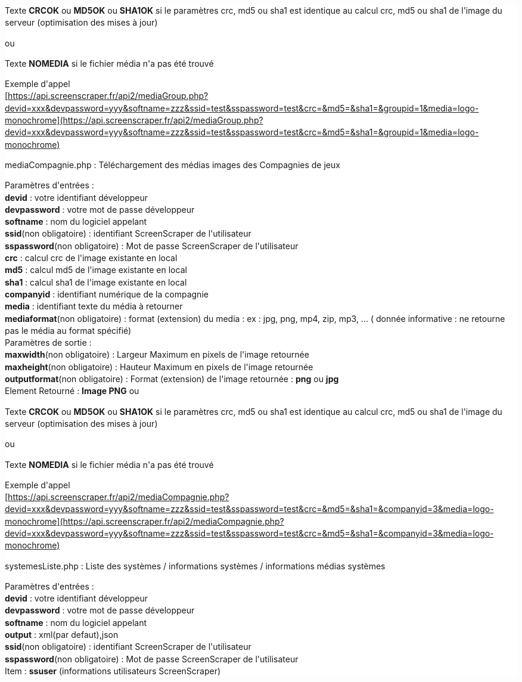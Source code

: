 Texte **CRCOK** ou **MD5OK** ou **SHA1OK** si le paramètres crc, md5 ou sha1 est identique au calcul crc, md5 ou sha1 de l'image du serveur (optimisation des mises à jour)

ou

Texte **NOMEDIA** si le fichier média n'a pas été trouvé

  
Exemple d'appel  
[https://api.screenscraper.fr/api2/mediaGroup.php?devid=xxx&devpassword=yyy&softname=zzz&ssid=test&sspassword=test&crc=&md5=&sha1=&groupid=1&media=logo-monochrome](https://api.screenscraper.fr/api2/mediaGroup.php?devid=xxx&devpassword=yyy&softname=zzz&ssid=test&sspassword=test&crc=&md5=&sha1=&groupid=1&media=logo-monochrome)  

mediaCompagnie.php : Téléchargement des médias images des Compagnies de jeux

Paramètres d'entrées :  
**devid** : votre identifiant développeur  
**devpassword** : votre mot de passe développeur  
**softname** : nom du logiciel appelant  
**ssid**(non obligatoire) : identifiant ScreenScraper de l'utilisateur  
**sspassword**(non obligatoire) : Mot de passe ScreenScraper de l'utilisateur  
**crc** : calcul crc de l'image existante en local  
**md5** : calcul md5 de l'image existante en local  
**sha1** : calcul sha1 de l'image existante en local  
**companyid** : identifiant numérique de la compagnie  
**media** : identifiant texte du média à retourner  
**mediaformat**(non obligatoire) : format (extension) du media : ex : jpg, png, mp4, zip, mp3, ... ( donnée informative : ne retourne pas le média au format spécifié)  
Paramètres de sortie :  
**maxwidth**(non obligatoire) : Largeur Maximum en pixels de l'image retournée  
**maxheight**(non obligatoire) : Hauteur Maximum en pixels de l'image retournée  
**outputformat**(non obligatoire) : Format (extension) de l'image retournée : **png** ou **jpg**  
Element Retourné : **Image PNG** ou

Texte **CRCOK** ou **MD5OK** ou **SHA1OK** si le paramètres crc, md5 ou sha1 est identique au calcul crc, md5 ou sha1 de l'image du serveur (optimisation des mises à jour)

ou

Texte **NOMEDIA** si le fichier média n'a pas été trouvé

  
Exemple d'appel  
[https://api.screenscraper.fr/api2/mediaCompagnie.php?devid=xxx&devpassword=yyy&softname=zzz&ssid=test&sspassword=test&crc=&md5=&sha1=&companyid=3&media=logo-monochrome](https://api.screenscraper.fr/api2/mediaCompagnie.php?devid=xxx&devpassword=yyy&softname=zzz&ssid=test&sspassword=test&crc=&md5=&sha1=&companyid=3&media=logo-monochrome)  

systemesListe.php : Liste des systèmes / informations systèmes / informations médias systèmes

Paramètres d'entrées :  
**devid** : votre identifiant développeur  
**devpassword** : votre mot de passe développeur  
**softname** : nom du logiciel appelant  
**output** : xml(par defaut),json  
**ssid**(non obligatoire) : identifiant ScreenScraper de l'utilisateur  
**sspassword**(non obligatoire) : Mot de passe ScreenScraper de l'utilisateur  
Item : **ssuser** (informations utilisateurs ScreenScraper)
